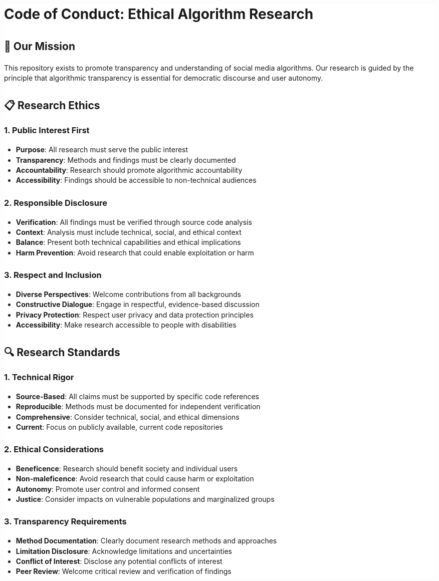 # Code of Conduct: Ethical Algorithm Research

## 🎯 Our Mission

This repository exists to promote transparency and understanding of social media algorithms. Our research is guided by the principle that algorithmic transparency is essential for democratic discourse and user autonomy.

## 📋 Research Ethics

### 1. Public Interest First
- **Purpose**: All research must serve the public interest
- **Transparency**: Methods and findings must be clearly documented
- **Accountability**: Research should promote algorithmic accountability
- **Accessibility**: Findings should be accessible to non-technical audiences

### 2. Responsible Disclosure
- **Verification**: All findings must be verified through source code analysis
- **Context**: Analysis must include technical, social, and ethical context
- **Balance**: Present both technical capabilities and ethical implications
- **Harm Prevention**: Avoid research that could enable exploitation or harm

### 3. Respect and Inclusion
- **Diverse Perspectives**: Welcome contributions from all backgrounds
- **Constructive Dialogue**: Engage in respectful, evidence-based discussion
- **Privacy Protection**: Respect user privacy and data protection principles
- **Accessibility**: Make research accessible to people with disabilities

## 🔍 Research Standards

### 1. Technical Rigor
- **Source-Based**: All claims must be supported by specific code references
- **Reproducible**: Methods must be documented for independent verification
- **Comprehensive**: Consider technical, social, and ethical dimensions
- **Current**: Focus on publicly available, current code repositories

### 2. Ethical Considerations
- **Beneficence**: Research should benefit society and individual users
- **Non-maleficence**: Avoid research that could cause harm or exploitation
- **Autonomy**: Promote user control and informed consent
- **Justice**: Consider impacts on vulnerable populations and marginalized groups

### 3. Transparency Requirements
- **Method Documentation**: Clearly document research methods and approaches
- **Limitation Disclosure**: Acknowledge limitations and uncertainties
- **Conflict of Interest**: Disclose any potential conflicts of interest
- **Peer Review**: Welcome critical review and verification of findings
